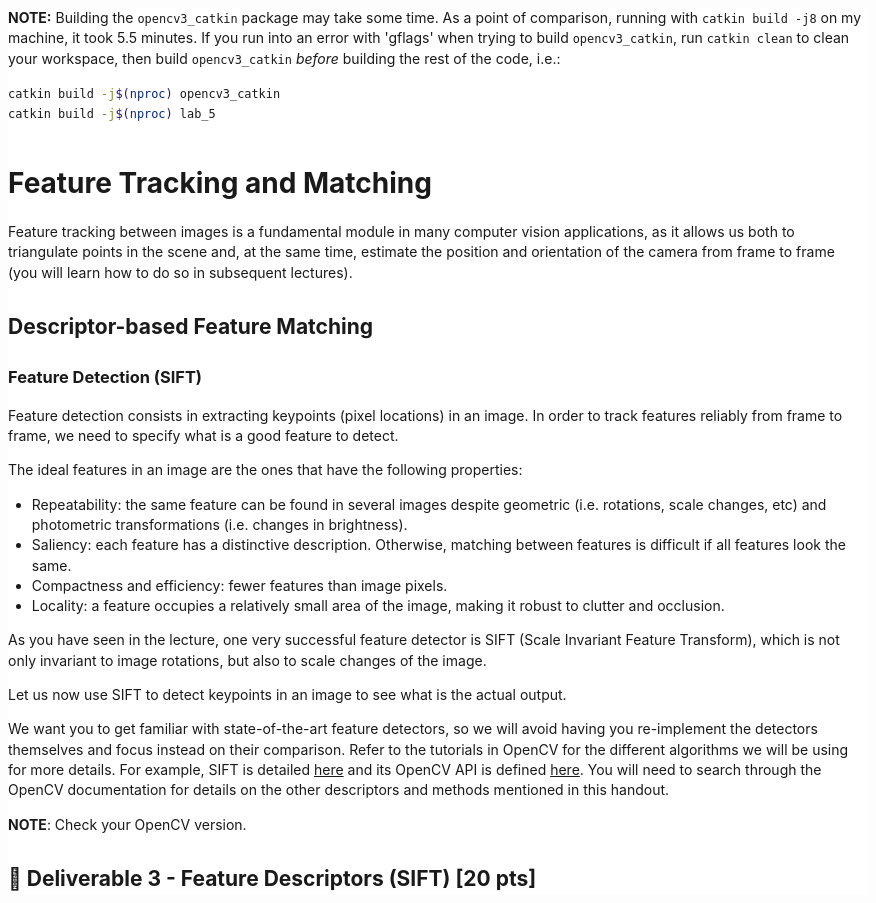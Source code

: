 **NOTE:** Building the `opencv3_catkin` package may take some time. As a point
of comparison, running with `catkin build -j8` on my machine, it took 5.5
minutes. If you run into an error with 'gflags' when trying to build `opencv3_catkin`, run `catkin clean` to clean your workspace, then build `opencv3_catkin` _before_ building the rest of the code, i.e.:
```bash
catkin build -j$(nproc) opencv3_catkin
catkin build -j$(nproc) lab_5
```



# Feature Tracking and Matching

Feature tracking between images is a fundamental module in many computer vision
applications, as it allows us both to triangulate points in the scene and, at
the same time, estimate the position and orientation of the camera from frame to
frame (you will learn how to do so in subsequent lectures).

## Descriptor-based Feature Matching

### Feature Detection (SIFT)

Feature detection consists in extracting keypoints (pixel locations) in an
image. In order to track features reliably from frame to frame, we need to
specify what is a good feature to detect.

The ideal features in an image are the ones that have the following properties:

- Repeatability: the same feature can be found in several images despite geometric (i.e. rotations, scale changes, etc) and photometric transformations (i.e. changes in brightness).
- Saliency: each feature has a distinctive description. Otherwise, matching between features is difficult if all features look the same.
- Compactness and efficiency: fewer features than image pixels.
- Locality: a feature occupies a relatively small area of the image, making it
  robust to clutter and occlusion.

As you have seen in the lecture, one very successful feature detector is SIFT
(Scale Invariant Feature Transform), which is not only invariant to image
rotations, but also to scale changes of the image.

Let us now use SIFT to detect keypoints in an image to see what is the actual output.

We want you to get familiar with state-of-the-art feature detectors, so we will avoid having you re-implement the detectors themselves and focus instead on their comparison. Refer to the tutorials in OpenCV for the different algorithms we will be using for more details. For example, SIFT is detailed [here](https://docs.opencv.org/3.4.3/da/df5/tutorial_py_sift_intro.html) and its OpenCV API is defined [here](https://docs.opencv.org/3.4.11/d7/d60/classcv_1_1SIFT.html). You will need to search through the OpenCV documentation for details on the other descriptors and methods mentioned in this handout.

**NOTE**: Check your OpenCV version.

## 📨 Deliverable 3 - Feature Descriptors (SIFT) [20 pts]
